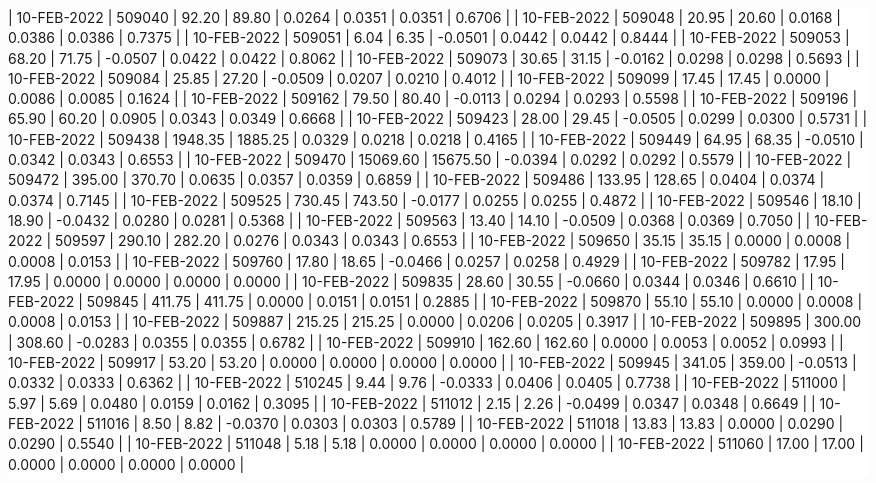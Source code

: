 | 10-FEB-2022 | 509040 | 92.20 | 89.80 | 0.0264 | 0.0351 | 0.0351 | 0.6706 |
| 10-FEB-2022 | 509048 | 20.95 | 20.60 | 0.0168 | 0.0386 | 0.0386 | 0.7375 |
| 10-FEB-2022 | 509051 | 6.04 | 6.35 | -0.0501 | 0.0442 | 0.0442 | 0.8444 |
| 10-FEB-2022 | 509053 | 68.20 | 71.75 | -0.0507 | 0.0422 | 0.0422 | 0.8062 |
| 10-FEB-2022 | 509073 | 30.65 | 31.15 | -0.0162 | 0.0298 | 0.0298 | 0.5693 |
| 10-FEB-2022 | 509084 | 25.85 | 27.20 | -0.0509 | 0.0207 | 0.0210 | 0.4012 |
| 10-FEB-2022 | 509099 | 17.45 | 17.45 | 0.0000 | 0.0086 | 0.0085 | 0.1624 |
| 10-FEB-2022 | 509162 | 79.50 | 80.40 | -0.0113 | 0.0294 | 0.0293 | 0.5598 |
| 10-FEB-2022 | 509196 | 65.90 | 60.20 | 0.0905 | 0.0343 | 0.0349 | 0.6668 |
| 10-FEB-2022 | 509423 | 28.00 | 29.45 | -0.0505 | 0.0299 | 0.0300 | 0.5731 |
| 10-FEB-2022 | 509438 | 1948.35 | 1885.25 | 0.0329 | 0.0218 | 0.0218 | 0.4165 |
| 10-FEB-2022 | 509449 | 64.95 | 68.35 | -0.0510 | 0.0342 | 0.0343 | 0.6553 |
| 10-FEB-2022 | 509470 | 15069.60 | 15675.50 | -0.0394 | 0.0292 | 0.0292 | 0.5579 |
| 10-FEB-2022 | 509472 | 395.00 | 370.70 | 0.0635 | 0.0357 | 0.0359 | 0.6859 |
| 10-FEB-2022 | 509486 | 133.95 | 128.65 | 0.0404 | 0.0374 | 0.0374 | 0.7145 |
| 10-FEB-2022 | 509525 | 730.45 | 743.50 | -0.0177 | 0.0255 | 0.0255 | 0.4872 |
| 10-FEB-2022 | 509546 | 18.10 | 18.90 | -0.0432 | 0.0280 | 0.0281 | 0.5368 |
| 10-FEB-2022 | 509563 | 13.40 | 14.10 | -0.0509 | 0.0368 | 0.0369 | 0.7050 |
| 10-FEB-2022 | 509597 | 290.10 | 282.20 | 0.0276 | 0.0343 | 0.0343 | 0.6553 |
| 10-FEB-2022 | 509650 | 35.15 | 35.15 | 0.0000 | 0.0008 | 0.0008 | 0.0153 |
| 10-FEB-2022 | 509760 | 17.80 | 18.65 | -0.0466 | 0.0257 | 0.0258 | 0.4929 |
| 10-FEB-2022 | 509782 | 17.95 | 17.95 | 0.0000 | 0.0000 | 0.0000 | 0.0000 |
| 10-FEB-2022 | 509835 | 28.60 | 30.55 | -0.0660 | 0.0344 | 0.0346 | 0.6610 |
| 10-FEB-2022 | 509845 | 411.75 | 411.75 | 0.0000 | 0.0151 | 0.0151 | 0.2885 |
| 10-FEB-2022 | 509870 | 55.10 | 55.10 | 0.0000 | 0.0008 | 0.0008 | 0.0153 |
| 10-FEB-2022 | 509887 | 215.25 | 215.25 | 0.0000 | 0.0206 | 0.0205 | 0.3917 |
| 10-FEB-2022 | 509895 | 300.00 | 308.60 | -0.0283 | 0.0355 | 0.0355 | 0.6782 |
| 10-FEB-2022 | 509910 | 162.60 | 162.60 | 0.0000 | 0.0053 | 0.0052 | 0.0993 |
| 10-FEB-2022 | 509917 | 53.20 | 53.20 | 0.0000 | 0.0000 | 0.0000 | 0.0000 |
| 10-FEB-2022 | 509945 | 341.05 | 359.00 | -0.0513 | 0.0332 | 0.0333 | 0.6362 |
| 10-FEB-2022 | 510245 | 9.44 | 9.76 | -0.0333 | 0.0406 | 0.0405 | 0.7738 |
| 10-FEB-2022 | 511000 | 5.97 | 5.69 | 0.0480 | 0.0159 | 0.0162 | 0.3095 |
| 10-FEB-2022 | 511012 | 2.15 | 2.26 | -0.0499 | 0.0347 | 0.0348 | 0.6649 |
| 10-FEB-2022 | 511016 | 8.50 | 8.82 | -0.0370 | 0.0303 | 0.0303 | 0.5789 |
| 10-FEB-2022 | 511018 | 13.83 | 13.83 | 0.0000 | 0.0290 | 0.0290 | 0.5540 |
| 10-FEB-2022 | 511048 | 5.18 | 5.18 | 0.0000 | 0.0000 | 0.0000 | 0.0000 |
| 10-FEB-2022 | 511060 | 17.00 | 17.00 | 0.0000 | 0.0000 | 0.0000 | 0.0000 |